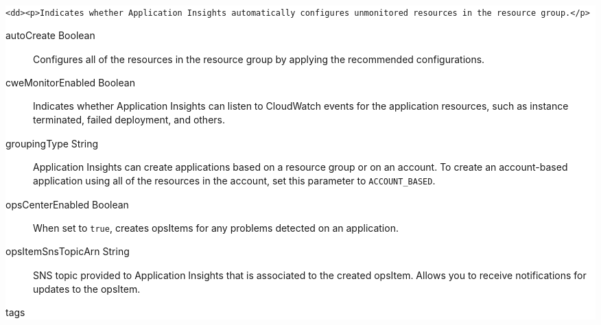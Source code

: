     <dd><p>Indicates whether Application Insights automatically configures unmonitored resources in the resource group.</p>
</dd><dt class="property-optional property-replacement"
            title="Optional">
        <span id="autocreate_java">
<a data-swiftype-name="resource-property" data-swiftype-type="text" href="#autocreate_java" style="color: inherit; text-decoration: inherit;">auto<wbr>Create</a>
</span>
        <span class="property-indicator"></span>
        <span class="property-type">Boolean</span>
    </dt>
    <dd><p>Configures all of the resources in the resource group by applying the recommended configurations.</p>
</dd><dt class="property-optional"
            title="Optional">
        <span id="cwemonitorenabled_java">
<a data-swiftype-name="resource-property" data-swiftype-type="text" href="#cwemonitorenabled_java" style="color: inherit; text-decoration: inherit;">cwe<wbr>Monitor<wbr>Enabled</a>
</span>
        <span class="property-indicator"></span>
        <span class="property-type">Boolean</span>
    </dt>
    <dd><p>Indicates whether Application Insights can listen to CloudWatch events for the application resources, such as instance terminated, failed deployment, and others.</p>
</dd><dt class="property-optional property-replacement"
            title="Optional">
        <span id="groupingtype_java">
<a data-swiftype-name="resource-property" data-swiftype-type="text" href="#groupingtype_java" style="color: inherit; text-decoration: inherit;">grouping<wbr>Type</a>
</span>
        <span class="property-indicator"></span>
        <span class="property-type">String</span>
    </dt>
    <dd><p>Application Insights can create applications based on a resource group or on an account. To create an account-based application using all of the resources in the account, set this parameter to <code>ACCOUNT_BASED</code>.</p>
</dd><dt class="property-optional"
            title="Optional">
        <span id="opscenterenabled_java">
<a data-swiftype-name="resource-property" data-swiftype-type="text" href="#opscenterenabled_java" style="color: inherit; text-decoration: inherit;">ops<wbr>Center<wbr>Enabled</a>
</span>
        <span class="property-indicator"></span>
        <span class="property-type">Boolean</span>
    </dt>
    <dd><p>When set to <code>true</code>, creates opsItems for any problems detected on an application.</p>
</dd><dt class="property-optional"
            title="Optional">
        <span id="opsitemsnstopicarn_java">
<a data-swiftype-name="resource-property" data-swiftype-type="text" href="#opsitemsnstopicarn_java" style="color: inherit; text-decoration: inherit;">ops<wbr>Item<wbr>Sns<wbr>Topic<wbr>Arn</a>
</span>
        <span class="property-indicator"></span>
        <span class="property-type">String</span>
    </dt>
    <dd><p>SNS topic provided to Application Insights that is associated to the created opsItem. Allows you to receive notifications for updates to the opsItem.</p>
</dd><dt class="property-optional"
            title="Optional">
        <span id="tags_java">
<a data-swiftype-name="resource-property" data-swiftype-type="text" href="#tags_java" style="color: inherit; text-decoration: inherit;">tags</a>
</span>